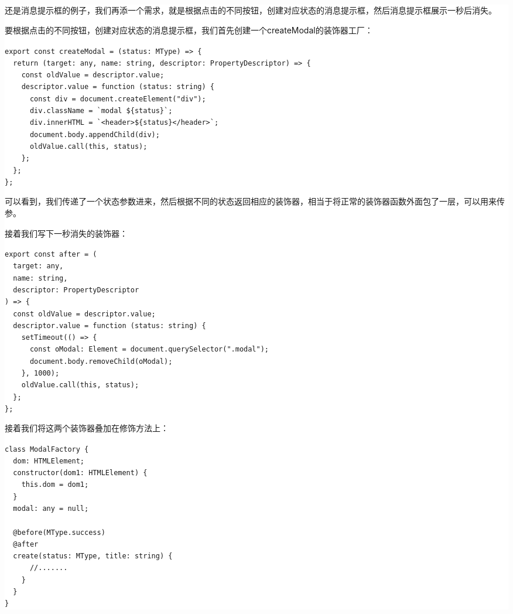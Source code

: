 还是消息提示框的例子，我们再添一个需求，就是根据点击的不同按钮，创建对应状态的消息提示框，然后消息提示框展示一秒后消失。

要根据点击的不同按钮，创建对应状态的消息提示框，我们首先创建一个createModal的装饰器工厂：

```
export const createModal = (status: MType) => {
  return (target: any, name: string, descriptor: PropertyDescriptor) => {
    const oldValue = descriptor.value;
    descriptor.value = function (status: string) {
      const div = document.createElement("div");
      div.className = `modal ${status}`;
      div.innerHTML = `<header>${status}</header>`;
      document.body.appendChild(div);
      oldValue.call(this, status);
    };
  };
};
```

可以看到，我们传递了一个状态参数进来，然后根据不同的状态返回相应的装饰器，相当于将正常的装饰器函数外面包了一层，可以用来传参。

接着我们写下一秒消失的装饰器：

```
export const after = (
  target: any,
  name: string,
  descriptor: PropertyDescriptor
) => {
  const oldValue = descriptor.value;
  descriptor.value = function (status: string) {
    setTimeout(() => {
      const oModal: Element = document.querySelector(".modal");
      document.body.removeChild(oModal);
    }, 1000);
    oldValue.call(this, status);
  };
};
```

接着我们将这两个装饰器叠加在修饰方法上：

```
class ModalFactory {
  dom: HTMLElement;
  constructor(dom1: HTMLElement) {
    this.dom = dom1;
  }
  modal: any = null;

  @before(MType.success)
  @after
  create(status: MType, title: string) {
      //.......
    }
  }
}
```
